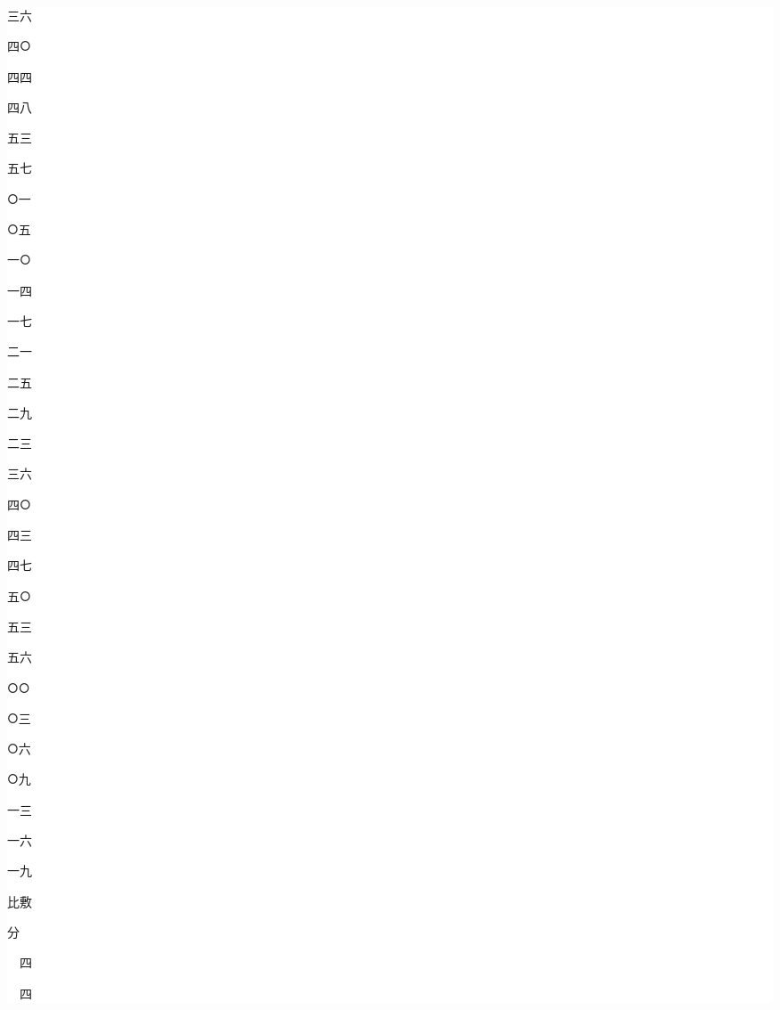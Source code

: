三六

四○

四四

四八

五三

五七

○一

○五

一○

一四

一七

二一

二五

二九

二三

三六

四○

四三

四七

五○

五三

五六

○○

○三

○六

○九

一三

一六

一九

比敷

分

　四

　四
